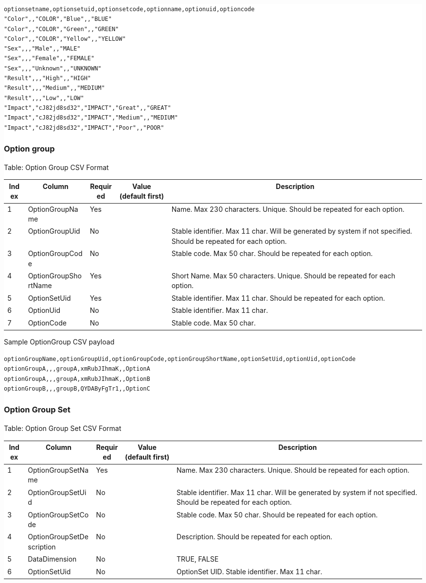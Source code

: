 ```csv
optionsetname,optionsetuid,optionsetcode,optionname,optionuid,optioncode
"Color",,"COLOR","Blue",,"BLUE"
"Color",,"COLOR","Green",,"GREEN"
"Color",,"COLOR","Yellow",,"YELLOW"
"Sex",,,"Male",,"MALE"
"Sex",,,"Female",,"FEMALE"
"Sex",,,"Unknown",,"UNKNOWN"
"Result",,,"High",,"HIGH"
"Result",,,"Medium",,"MEDIUM"
"Result",,,"Low",,"LOW"
"Impact","cJ82jd8sd32","IMPACT","Great",,"GREAT"
"Impact","cJ82jd8sd32","IMPACT","Medium",,"MEDIUM"
"Impact","cJ82jd8sd32","IMPACT","Poor",,"POOR"
```

### Option group

Table: Option Group CSV Format

| Index | Column | Required | Value (default first) | Description |
|---|---|---|---|---|
| 1 | OptionGroupName | Yes || Name. Max 230 characters. Unique. Should be repeated for each option. |
| 2 | OptionGroupUid | No || Stable identifier. Max 11 char. Will be generated by system if not specified. Should be repeated for each option. |
| 3 | OptionGroupCode | No || Stable code. Max 50 char. Should be repeated for each option. |
| 4 | OptionGroupShortName | Yes || Short Name. Max 50 characters. Unique. Should be repeated for each option. |
| 5 | OptionSetUid | Yes || Stable identifier. Max 11 char. Should be repeated for each option. |
| 6 | OptionUid | No || Stable identifier. Max 11 char. |
| 7 | OptionCode | No || Stable code. Max 50 char. |

Sample OptionGroup CSV payload

```csv
optionGroupName,optionGroupUid,optionGroupCode,optionGroupShortName,optionSetUid,optionUid,optionCode
optionGroupA,,,groupA,xmRubJIhmaK,,OptionA
optionGroupA,,,groupA,xmRubJIhmaK,,OptionB
optionGroupB,,,groupB,QYDAByFgTr1,,OptionC
```
### Option Group Set



Table: Option Group Set CSV Format

| Index | Column | Required | Value (default first) | Description |
|---|---|---|---|---|
| 1 | OptionGroupSetName | Yes || Name. Max 230 characters. Unique. Should be repeated for each option. |
| 2 | OptionGroupSetUid | No || Stable identifier. Max 11 char. Will be generated by system if not specified. Should be repeated for each option. |
| 3 | OptionGroupSetCode | No || Stable code. Max 50 char. Should be repeated for each option. |
| 4 | OptionGroupSetDescription | No || Description. Should be repeated for each option. |
| 5 | DataDimension | No || TRUE, FALSE |
| 6 | OptionSetUid | No || OptionSet UID. Stable identifier. Max 11 char. |
